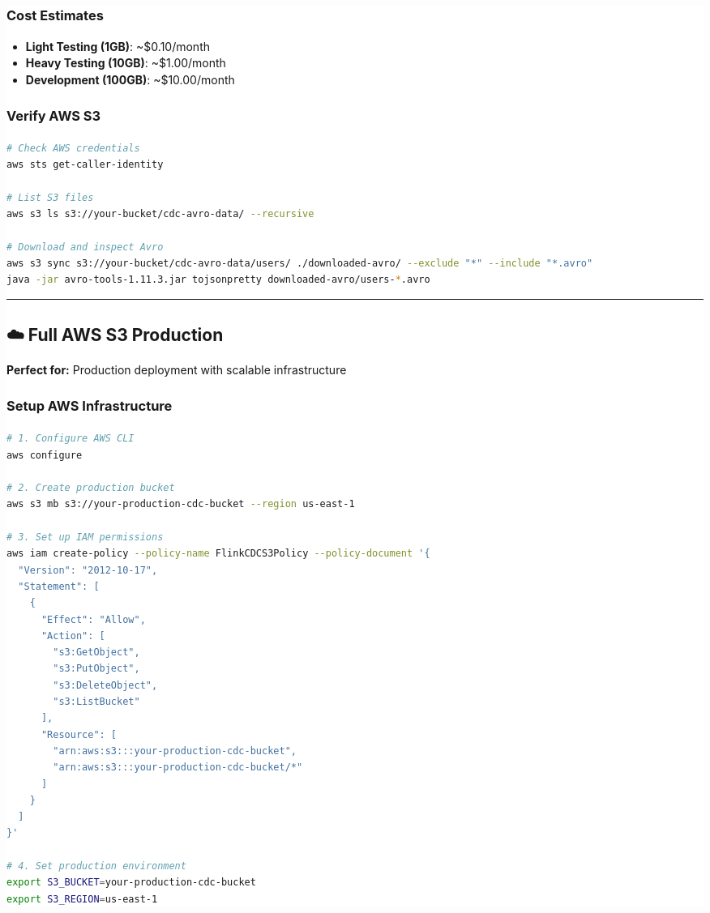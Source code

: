 ### Cost Estimates
- **Light Testing (1GB)**: ~$0.10/month
- **Heavy Testing (10GB)**: ~$1.00/month
- **Development (100GB)**: ~$10.00/month

### Verify AWS S3
```bash
# Check AWS credentials
aws sts get-caller-identity

# List S3 files
aws s3 ls s3://your-bucket/cdc-avro-data/ --recursive

# Download and inspect Avro
aws s3 sync s3://your-bucket/cdc-avro-data/users/ ./downloaded-avro/ --exclude "*" --include "*.avro"
java -jar avro-tools-1.11.3.jar tojsonpretty downloaded-avro/users-*.avro
```

---

## ☁️ Full AWS S3 Production

**Perfect for:** Production deployment with scalable infrastructure

### Setup AWS Infrastructure
```bash
# 1. Configure AWS CLI
aws configure

# 2. Create production bucket
aws s3 mb s3://your-production-cdc-bucket --region us-east-1

# 3. Set up IAM permissions
aws iam create-policy --policy-name FlinkCDCS3Policy --policy-document '{
  "Version": "2012-10-17",
  "Statement": [
    {
      "Effect": "Allow",
      "Action": [
        "s3:GetObject",
        "s3:PutObject",
        "s3:DeleteObject",
        "s3:ListBucket"
      ],
      "Resource": [
        "arn:aws:s3:::your-production-cdc-bucket",
        "arn:aws:s3:::your-production-cdc-bucket/*"
      ]
    }
  ]
}'

# 4. Set production environment
export S3_BUCKET=your-production-cdc-bucket
export S3_REGION=us-east-1
```
